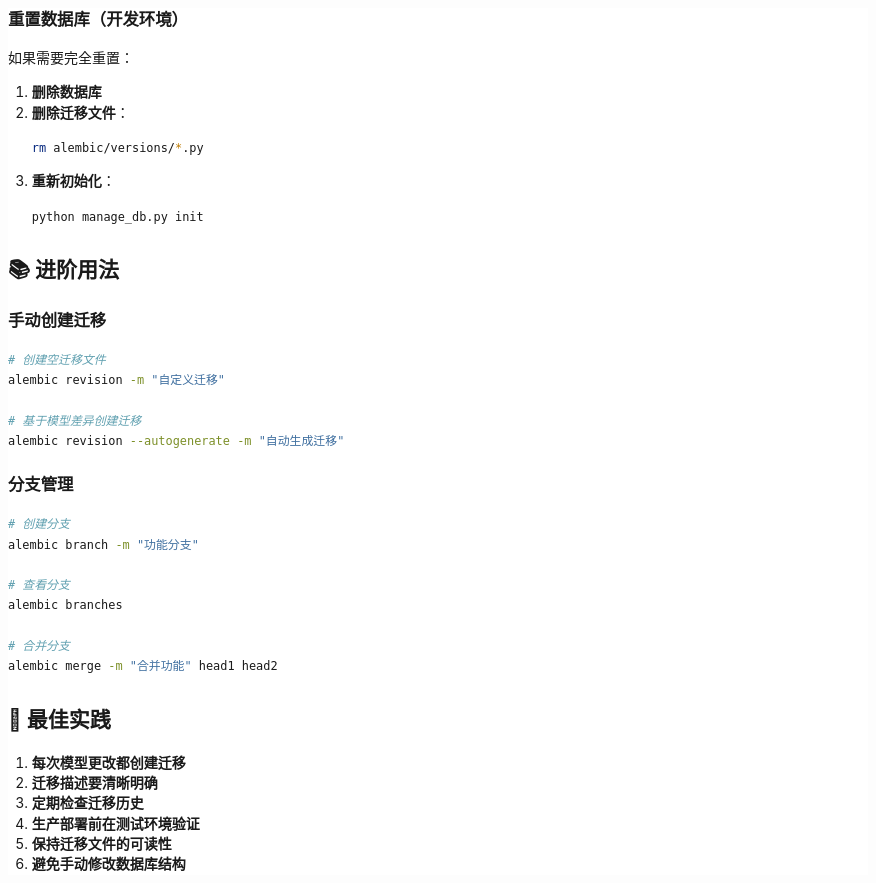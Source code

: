 ### 重置数据库（开发环境）

如果需要完全重置：

1. **删除数据库**
2. **删除迁移文件**：
   ```bash
   rm alembic/versions/*.py
   ```
3. **重新初始化**：
   ```bash
   python manage_db.py init
   ```

## 📚 进阶用法

### 手动创建迁移

```bash
# 创建空迁移文件
alembic revision -m "自定义迁移"

# 基于模型差异创建迁移
alembic revision --autogenerate -m "自动生成迁移"
```

### 分支管理

```bash
# 创建分支
alembic branch -m "功能分支"

# 查看分支
alembic branches

# 合并分支
alembic merge -m "合并功能" head1 head2
```

## 🎯 最佳实践

1. **每次模型更改都创建迁移**
2. **迁移描述要清晰明确**
3. **定期检查迁移历史**
4. **生产部署前在测试环境验证**
5. **保持迁移文件的可读性**
6. **避免手动修改数据库结构** 